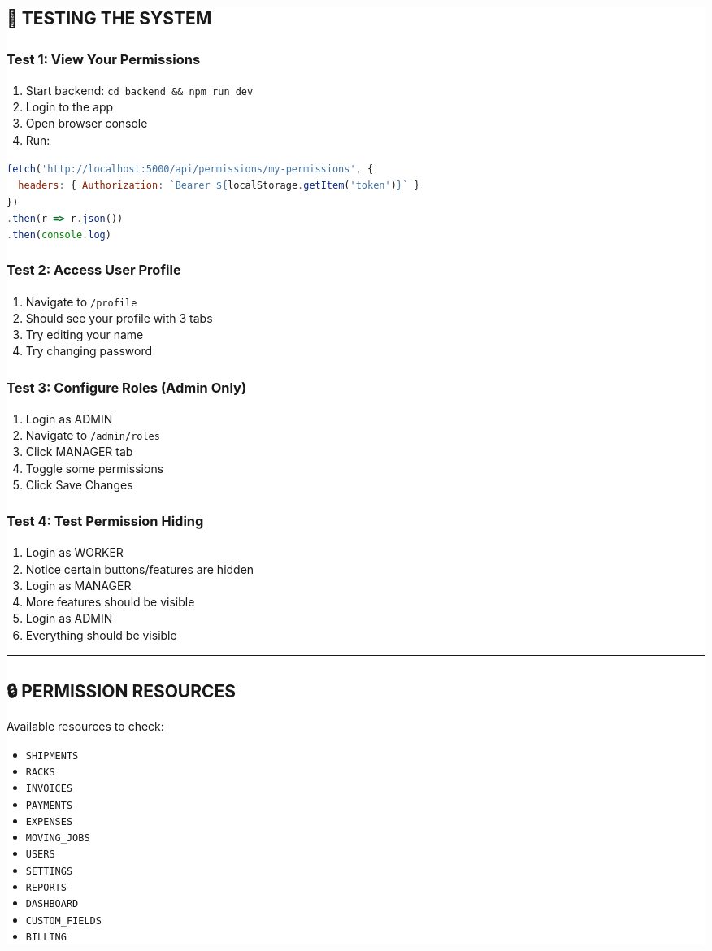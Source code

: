 
## 🧪 TESTING THE SYSTEM

### Test 1: View Your Permissions
1. Start backend: `cd backend && npm run dev`
2. Login to the app
3. Open browser console
4. Run:
```javascript
fetch('http://localhost:5000/api/permissions/my-permissions', {
  headers: { Authorization: `Bearer ${localStorage.getItem('token')}` }
})
.then(r => r.json())
.then(console.log)
```

### Test 2: Access User Profile
1. Navigate to `/profile`
2. Should see your profile with 3 tabs
3. Try editing your name
4. Try changing password

### Test 3: Configure Roles (Admin Only)
1. Login as ADMIN
2. Navigate to `/admin/roles`
3. Click MANAGER tab
4. Toggle some permissions
5. Click Save Changes

### Test 4: Test Permission Hiding
1. Login as WORKER
2. Notice certain buttons/features are hidden
3. Login as MANAGER
4. More features should be visible
5. Login as ADMIN
6. Everything should be visible

---

## 🔒 PERMISSION RESOURCES

Available resources to check:
- `SHIPMENTS`
- `RACKS`
- `INVOICES`
- `PAYMENTS`
- `EXPENSES`
- `MOVING_JOBS`
- `USERS`
- `SETTINGS`
- `REPORTS`
- `DASHBOARD`
- `CUSTOM_FIELDS`
- `BILLING`
